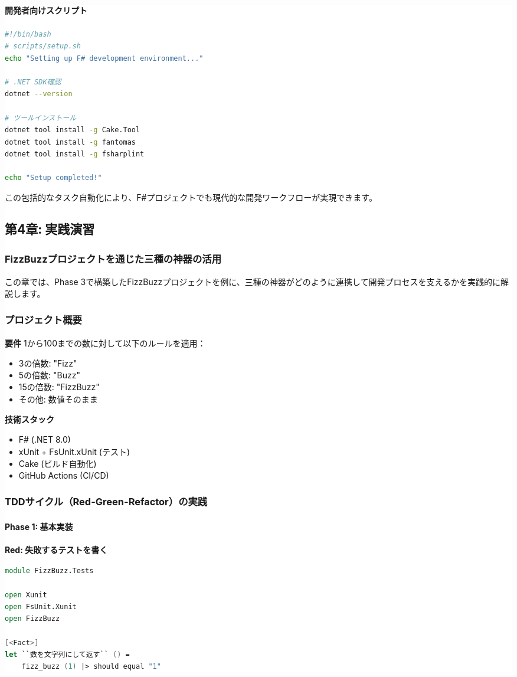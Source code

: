#### 開発者向けスクリプト

```bash
#!/bin/bash
# scripts/setup.sh
echo "Setting up F# development environment..."

# .NET SDK確認
dotnet --version

# ツールインストール
dotnet tool install -g Cake.Tool
dotnet tool install -g fantomas
dotnet tool install -g fsharplint

echo "Setup completed!"
```

この包括的なタスク自動化により、F#プロジェクトでも現代的な開発ワークフローが実現できます。

## 第4章: 実践演習

### FizzBuzzプロジェクトを通じた三種の神器の活用

この章では、Phase 3で構築したFizzBuzzプロジェクトを例に、三種の神器がどのように連携して開発プロセスを支えるかを実践的に解説します。

### プロジェクト概要

**要件**
1から100までの数に対して以下のルールを適用：
- 3の倍数: "Fizz"
- 5の倍数: "Buzz"  
- 15の倍数: "FizzBuzz"
- その他: 数値そのまま

**技術スタック**
- F# (.NET 8.0)
- xUnit + FsUnit.xUnit (テスト)
- Cake (ビルド自動化)
- GitHub Actions (CI/CD)

### TDDサイクル（Red-Green-Refactor）の実践

#### Phase 1: 基本実装

**Red: 失敗するテストを書く**

```fsharp
module FizzBuzz.Tests

open Xunit
open FsUnit.Xunit
open FizzBuzz

[<Fact>]
let ``数を文字列にして返す`` () = 
    fizz_buzz (1) |> should equal "1"
```
